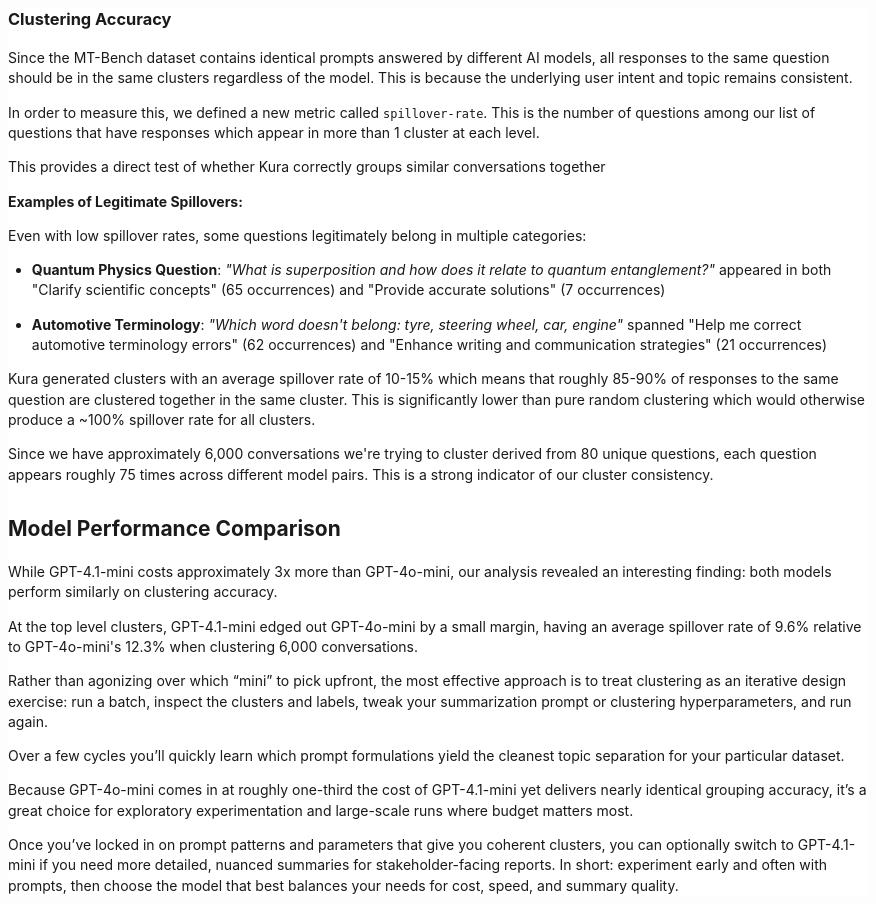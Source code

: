 ### Clustering Accuracy

Since the MT-Bench dataset contains identical prompts answered by different AI models, all responses to the same question should be in the same clusters regardless of the model. This is because the underlying user intent and topic remains consistent.

In order to measure this, we defined a new metric called `spillover-rate`. This is the number of questions among our list of questions that have responses which appear in more than 1 cluster at each level.

This provides a direct test of whether Kura correctly groups similar conversations together

**Examples of Legitimate Spillovers:**

Even with low spillover rates, some questions legitimately belong in multiple categories:

- **Quantum Physics Question**: _"What is superposition and how does it relate to quantum entanglement?"_ appeared in both "Clarify scientific concepts" (65 occurrences) and "Provide accurate solutions" (7 occurrences)

- **Automotive Terminology**: _"Which word doesn't belong: tyre, steering wheel, car, engine"_ spanned "Help me correct automotive terminology errors" (62 occurrences) and "Enhance writing and communication strategies" (21 occurrences)

Kura generated clusters with an average spillover rate of 10-15% which means that roughly 85-90% of responses to the same question are clustered together in the same cluster. This is significantly lower than pure random clustering which would otherwise produce a ~100% spillover rate for all clusters.

Since we have approximately 6,000 conversations we're trying to cluster derived from 80 unique questions, each question appears roughly 75 times across different model pairs. This is a strong indicator of our cluster consistency.

## Model Performance Comparison

While GPT-4.1-mini costs approximately 3x more than GPT-4o-mini, our analysis revealed an interesting finding: both models perform similarly on clustering accuracy.

At the top level clusters, GPT-4.1-mini edged out GPT-4o-mini by a small margin, having an average spillover rate of 9.6% relative to GPT-4o-mini's 12.3% when clustering 6,000 conversations.

Rather than agonizing over which “mini” to pick upfront, the most effective approach is to treat clustering as an iterative design exercise: run a batch, inspect the clusters and labels, tweak your summarization prompt or clustering hyperparameters, and run again.

Over a few cycles you’ll quickly learn which prompt formulations yield the cleanest topic separation for your particular dataset.

Because GPT-4o-mini comes in at roughly one-third the cost of GPT-4.1-mini yet delivers nearly identical grouping accuracy, it’s a great choice for exploratory experimentation and large-scale runs where budget matters most.

Once you’ve locked in on prompt patterns and parameters that give you coherent clusters, you can optionally switch to GPT-4.1-mini if you need more detailed, nuanced summaries for stakeholder-facing reports. In short: experiment early and often with prompts, then choose the model that best balances your needs for cost, speed, and summary quality.
